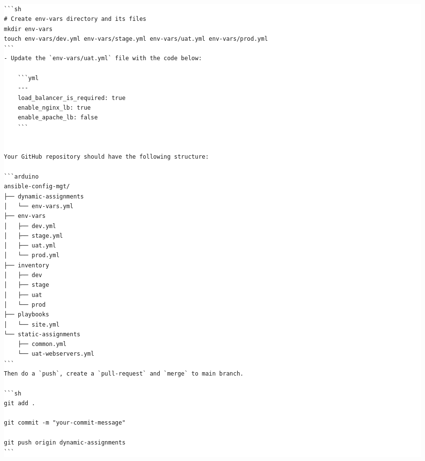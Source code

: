     ```sh
    # Create env-vars directory and its files
    mkdir env-vars
    touch env-vars/dev.yml env-vars/stage.yml env-vars/uat.yml env-vars/prod.yml
    ```
    - Update the `env-vars/uat.yml` file with the code below:
    
        ```yml
        ---
        load_balancer_is_required: true
        enable_nginx_lb: true
        enable_apache_lb: false
        ```


    Your GitHub repository should have the following structure:

    ```arduino
    ansible-config-mgt/
    ├── dynamic-assignments
    │   └── env-vars.yml
    ├── env-vars
    │   ├── dev.yml
    │   ├── stage.yml
    │   ├── uat.yml
    │   └── prod.yml
    ├── inventory
    │   ├── dev
    │   ├── stage
    │   ├── uat
    │   └── prod
    ├── playbooks
    │   └── site.yml
    └── static-assignments
        ├── common.yml
        └── uat-webservers.yml
    ```
    Then do a `push`, create a `pull-request` and `merge` to main branch.

    ```sh
    git add .

    git commit -m "your-commit-message"

    git push origin dynamic-assignments
    ```
